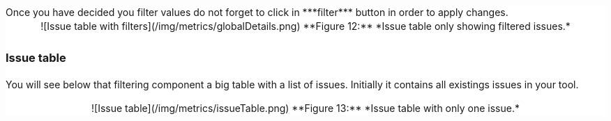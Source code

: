 <Disclaimer>
Once you have decided you filter values do not forget to click in ***filter*** button in order to apply changes.
</Disclaimer>

<div align="center">
![Issue table with filters](/img/metrics/globalDetails.png)  
**Figure 12:** *Issue table only showing filtered issues.*
</div>

### Issue table

You will see below that filtering component a big table with a list of issues. Initially it contains all existings issues in your tool.

<div align="center">
![Issue table](/img/metrics/issueTable.png)  
**Figure 13:** *Issue table with only one issue.*
</div>
